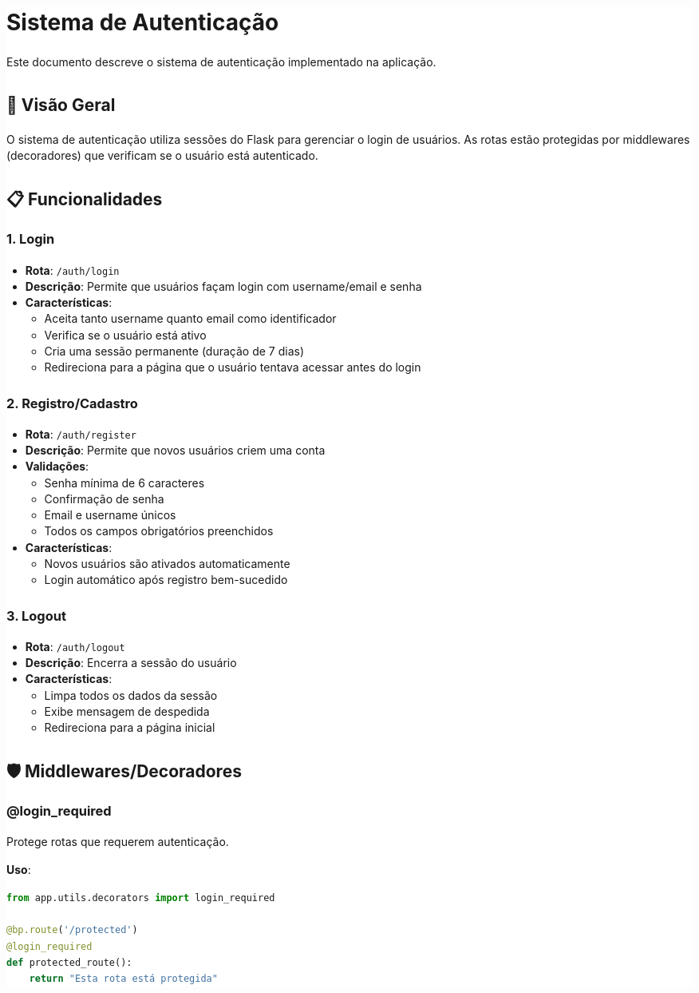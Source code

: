 # Sistema de Autenticação

Este documento descreve o sistema de autenticação implementado na aplicação.

## 🔐 Visão Geral

O sistema de autenticação utiliza sessões do Flask para gerenciar o login de usuários. As rotas estão protegidas por middlewares (decoradores) que verificam se o usuário está autenticado.

## 📋 Funcionalidades

### 1. Login
- **Rota**: `/auth/login`
- **Descrição**: Permite que usuários façam login com username/email e senha
- **Características**:
  - Aceita tanto username quanto email como identificador
  - Verifica se o usuário está ativo
  - Cria uma sessão permanente (duração de 7 dias)
  - Redireciona para a página que o usuário tentava acessar antes do login

### 2. Registro/Cadastro
- **Rota**: `/auth/register`
- **Descrição**: Permite que novos usuários criem uma conta
- **Validações**:
  - Senha mínima de 6 caracteres
  - Confirmação de senha
  - Email e username únicos
  - Todos os campos obrigatórios preenchidos
- **Características**:
  - Novos usuários são ativados automaticamente
  - Login automático após registro bem-sucedido

### 3. Logout
- **Rota**: `/auth/logout`
- **Descrição**: Encerra a sessão do usuário
- **Características**:
  - Limpa todos os dados da sessão
  - Exibe mensagem de despedida
  - Redireciona para a página inicial

## 🛡️ Middlewares/Decoradores

### @login_required
Protege rotas que requerem autenticação.

**Uso**:
```python
from app.utils.decorators import login_required

@bp.route('/protected')
@login_required
def protected_route():
    return "Esta rota está protegida"
```

